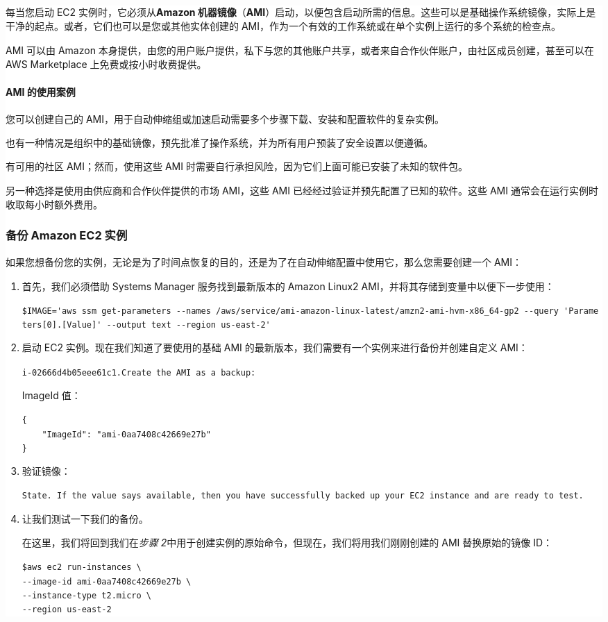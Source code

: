 每当您启动 EC2 实例时，它必须从**Amazon 机器镜像**（**AMI**）启动，以便包含启动所需的信息。这些可以是基础操作系统镜像，实际上是干净的起点。或者，它们也可以是您或其他实体创建的 AMI，作为一个有效的工作系统或在单个实例上运行的多个系统的检查点。

AMI 可以由 Amazon 本身提供，由您的用户账户提供，私下与您的其他账户共享，或者来自合作伙伴账户，由社区成员创建，甚至可以在 AWS Marketplace 上免费或按小时收费提供。

#### AMI 的使用案例

您可以创建自己的 AMI，用于自动伸缩组或加速启动需要多个步骤下载、安装和配置软件的复杂实例。

也有一种情况是组织中的基础镜像，预先批准了操作系统，并为所有用户预装了安全设置以便遵循。

有可用的社区 AMI；然而，使用这些 AMI 时需要自行承担风险，因为它们上面可能已安装了未知的软件包。

另一种选择是使用由供应商和合作伙伴提供的市场 AMI，这些 AMI 已经经过验证并预先配置了已知的软件。这些 AMI 通常会在运行实例时收取每小时额外费用。

### 备份 Amazon EC2 实例

如果您想备份您的实例，无论是为了时间点恢复的目的，还是为了在自动伸缩配置中使用它，那么您需要创建一个 AMI：

1.  首先，我们必须借助 Systems Manager 服务找到最新版本的 Amazon Linux2 AMI，并将其存储到变量中以便下一步使用：

    ```
    $IMAGE='aws ssm get-parameters --names /aws/service/ami-amazon-linux-latest/amzn2-ami-hvm-x86_64-gp2 --query 'Parameters[0].[Value]' --output text --region us-east-2'
    ```

1.  启动 EC2 实例。现在我们知道了要使用的基础 AMI 的最新版本，我们需要有一个实例来进行备份并创建自定义 AMI：

    ```
    i-02666d4b05eee61c1.Create the AMI as a backup: 

    ```

    ImageId 值：

    ```
    {
        "ImageId": "ami-0aa7408c42669e27b"
    }
    ```

    ```

    ```

1.  验证镜像：

    ```
    State. If the value says available, then you have successfully backed up your EC2 instance and are ready to test. 
    ```

1.  让我们测试一下我们的备份。

    在这里，我们将回到我们在*步骤 2*中用于创建实例的原始命令，但现在，我们将用我们刚刚创建的 AMI 替换原始的镜像 ID：

    ```
    $aws ec2 run-instances \
    --image-id ami-0aa7408c42669e27b \
    --instance-type t2.micro \
    --region us-east-2
    ```
